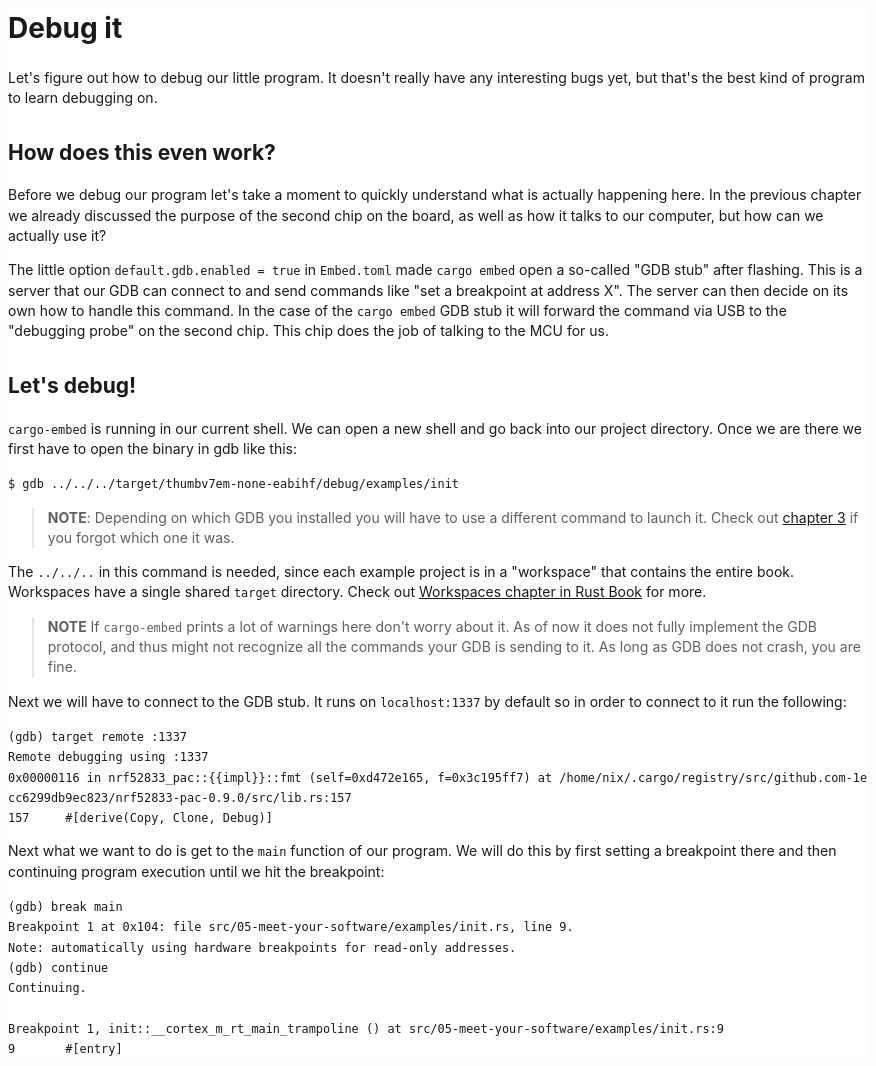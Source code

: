 # Debug it

Let's figure out how to debug our little program. It doesn't really have any interesting bugs yet,
but that's the best kind of program to learn debugging on.

## How does this even work?

Before we debug our program let's take a moment to quickly understand what is actually happening
here. In the previous chapter we already discussed the purpose of the second chip on the board, as
well as how it talks to our computer, but how can we actually use it?

The little option `default.gdb.enabled = true` in `Embed.toml` made `cargo embed` open a so-called
"GDB stub" after flashing. This is a server that our GDB can connect to and send commands like "set
a breakpoint at address X". The server can then decide on its own how to handle this command. In the
case of the `cargo embed` GDB stub it will forward the command via USB to the "debugging probe" on
the second chip. This chip does the job of talking to the MCU for us.

## Let's debug!

`cargo-embed` is running in our current shell. We can open a new shell and go back into our project
directory. Once we are there we first have to open the binary in gdb like this:

```shell
$ gdb ../../../target/thumbv7em-none-eabihf/debug/examples/init
```

> **NOTE**: Depending on which GDB you installed you will have to use a different command to launch
> it. Check out [chapter 3] if you forgot which one it was.

[chapter 3]: ../03-setup/index.md#tools

The `../../..` in this command is needed, since each example project is in a "workspace" that
contains the entire book. Workspaces have a single shared `target` directory. Check out [Workspaces
chapter in Rust Book] for more.

> **NOTE** If `cargo-embed` prints a lot of warnings here don't worry about it. As of now it does
> not fully implement the GDB protocol, and thus might not recognize all the commands your GDB is
> sending to it. As long as GDB does not crash, you are fine.

[Workspaces chapter in Rust Book]: https://doc.rust-lang.org/book/ch14-03-cargo-workspaces.html#creating-a-workspace

Next we will have to connect to the GDB stub. It runs on `localhost:1337` by default so in order to
connect to it run the following:

```shell
(gdb) target remote :1337
Remote debugging using :1337
0x00000116 in nrf52833_pac::{{impl}}::fmt (self=0xd472e165, f=0x3c195ff7) at /home/nix/.cargo/registry/src/github.com-1ecc6299db9ec823/nrf52833-pac-0.9.0/src/lib.rs:157
157     #[derive(Copy, Clone, Debug)]
```

Next what we want to do is get to the `main` function of our program.  We will do this by first
setting a breakpoint there and then continuing program execution until we hit the breakpoint:

```
(gdb) break main
Breakpoint 1 at 0x104: file src/05-meet-your-software/examples/init.rs, line 9.
Note: automatically using hardware breakpoints for read-only addresses.
(gdb) continue
Continuing.

Breakpoint 1, init::__cortex_m_rt_main_trampoline () at src/05-meet-your-software/examples/init.rs:9
9       #[entry]
```


[gdb-dashboard]: https://github.com/cyrus-and/gdb-dashboard#gdb-dashboard